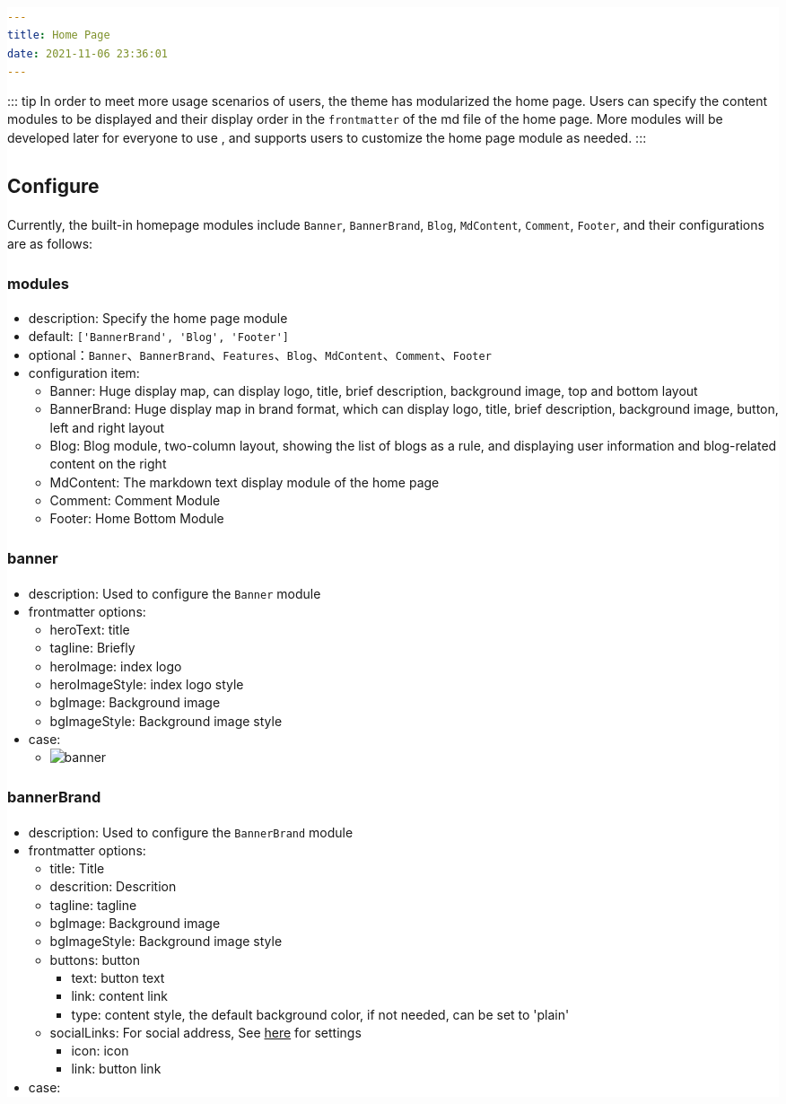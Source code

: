 ```yaml
---
title: Home Page
date: 2021-11-06 23:36:01
---
```


::: tip
In order to meet more usage scenarios of users, the theme has modularized the home page. Users can specify the content modules to be displayed and their display order in the `frontmatter` of the md file of the home page. More modules will be developed later for everyone to use , and supports users to customize the home page module as needed.
:::

## Configure

Currently, the built-in homepage modules include `Banner`, `BannerBrand`, `Blog`, `MdContent`, `Comment`, `Footer`, and their configurations are as follows:

### modules
 
- description: Specify the home page module
- default: `['BannerBrand', 'Blog', 'Footer']`
- optional：`Banner`、`BannerBrand`、`Features`、`Blog`、`MdContent`、`Comment`、`Footer`
- configuration item: 
  - Banner: Huge display map, can display logo, title, brief description, background image, top and bottom layout
  - BannerBrand: Huge display map in brand format, which can display logo, title, brief description, background image, button, left and right layout
  - Blog: Blog module, two-column layout, showing the list of blogs as a rule, and displaying user information and blog-related content on the right
  - MdContent: The markdown text display module of the home page
  - Comment: Comment Module
  - Footer: Home Bottom Module

### banner
- description: Used to configure the `Banner` module
- frontmatter options: 
  - heroText: title
  - tagline: Briefly
  - heroImage: index logo
  - heroImageStyle: index logo style
  - bgImage: Background image
  - bgImageStyle: Background image style
- case: 
  - <img width="600" alt="banner" src="https://user-images.githubusercontent.com/18067907/152644548-5606f75f-4739-47e5-8105-c11164fbae82.png">

### bannerBrand
- description: Used to configure the `BannerBrand` module
- frontmatter options:
  - title: Title
  - descrition: Descrition
  - tagline: tagline
  - bgImage: Background image
  - bgImageStyle: Background image style
  - buttons: button
    - text: button text
    - link: content link
    - type: content style, the default background color, if not needed, can be set to 'plain'
  - socialLinks: For social address, See [here](/en/docs/guide/icon) for settings
    - icon: icon
    - link: button link
- case: 